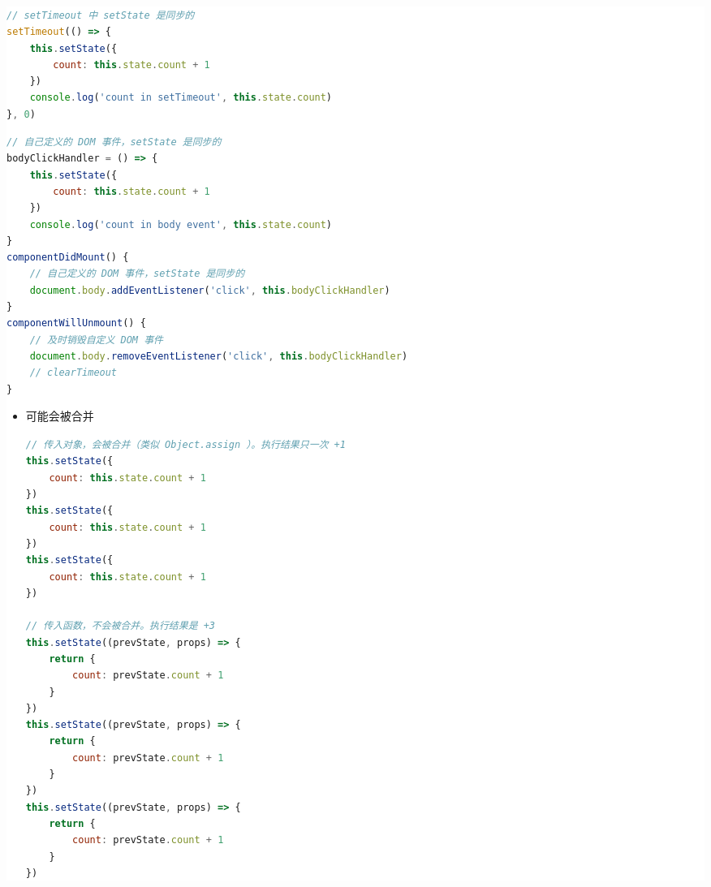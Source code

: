   ```js
  // setTimeout 中 setState 是同步的
  setTimeout(() => {
      this.setState({
          count: this.state.count + 1
      })
      console.log('count in setTimeout', this.state.count)
  }, 0)
  ```

  ```js
  // 自己定义的 DOM 事件，setState 是同步的
  bodyClickHandler = () => {
      this.setState({
          count: this.state.count + 1
      })
      console.log('count in body event', this.state.count)
  }
  componentDidMount() {
      // 自己定义的 DOM 事件，setState 是同步的
      document.body.addEventListener('click', this.bodyClickHandler)
  }
  componentWillUnmount() {
      // 及时销毁自定义 DOM 事件
      document.body.removeEventListener('click', this.bodyClickHandler)
      // clearTimeout
  }
  ```

- 可能会被合并

  ```js
  // 传入对象，会被合并（类似 Object.assign ）。执行结果只一次 +1
  this.setState({
      count: this.state.count + 1
  })
  this.setState({
      count: this.state.count + 1
  })
  this.setState({
      count: this.state.count + 1
  })
  
  // 传入函数，不会被合并。执行结果是 +3
  this.setState((prevState, props) => {
      return {
          count: prevState.count + 1
      }
  })
  this.setState((prevState, props) => {
      return {
          count: prevState.count + 1
      }
  })
  this.setState((prevState, props) => {
      return {
          count: prevState.count + 1
      }
  })
  ```
